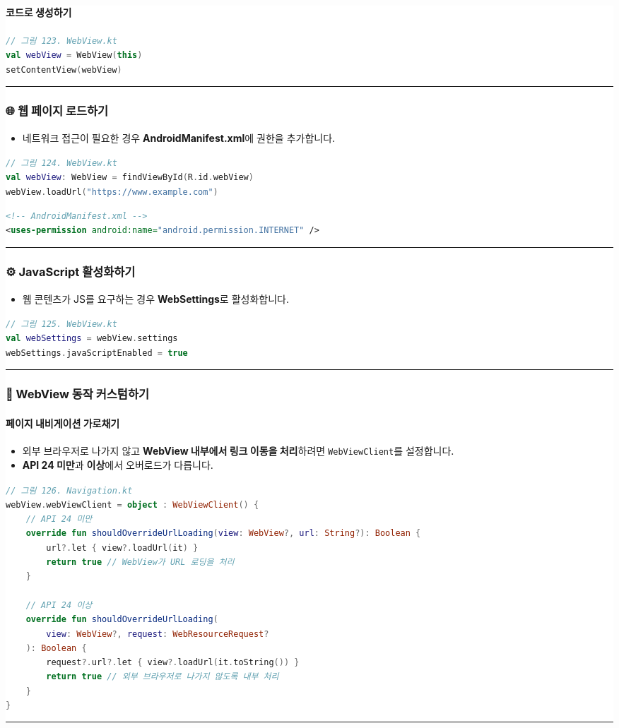 #### 코드로 생성하기
```kotlin
// 그림 123. WebView.kt
val webView = WebView(this)
setContentView(webView)
```

---

### 🌐 웹 페이지 로드하기
- 네트워크 접근이 필요한 경우 **AndroidManifest.xml**에 권한을 추가합니다.

```kotlin
// 그림 124. WebView.kt
val webView: WebView = findViewById(R.id.webView)
webView.loadUrl("https://www.example.com")
```

```xml
<!-- AndroidManifest.xml -->
<uses-permission android:name="android.permission.INTERNET" />
```

---

### ⚙️ JavaScript 활성화하기
- 웹 콘텐츠가 JS를 요구하는 경우 **WebSettings**로 활성화합니다.

```kotlin
// 그림 125. WebView.kt
val webSettings = webView.settings
webSettings.javaScriptEnabled = true
```

---

### 🧭 WebView 동작 커스텀하기

#### 페이지 내비게이션 가로채기
- 외부 브라우저로 나가지 않고 **WebView 내부에서 링크 이동을 처리**하려면 `WebViewClient`를 설정합니다.  
- **API 24 미만**과 **이상**에서 오버로드가 다릅니다.

```kotlin
// 그림 126. Navigation.kt
webView.webViewClient = object : WebViewClient() {
    // API 24 미만
    override fun shouldOverrideUrlLoading(view: WebView?, url: String?): Boolean {
        url?.let { view?.loadUrl(it) }
        return true // WebView가 URL 로딩을 처리
    }

    // API 24 이상
    override fun shouldOverrideUrlLoading(
        view: WebView?, request: WebResourceRequest?
    ): Boolean {
        request?.url?.let { view?.loadUrl(it.toString()) }
        return true // 외부 브라우저로 나가지 않도록 내부 처리
    }
}
```

---